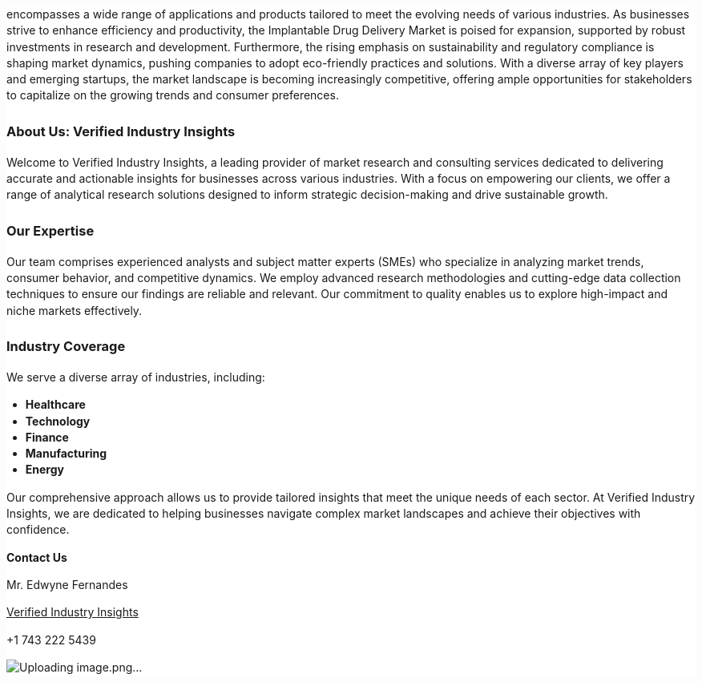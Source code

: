 encompasses a wide range of applications and products tailored to meet the evolving needs of various industries. As businesses strive to enhance efficiency and productivity, the Implantable Drug Delivery Market is poised for expansion, supported by robust investments in research and development. Furthermore, the rising emphasis on sustainability and regulatory compliance is shaping market dynamics, pushing companies to adopt eco-friendly practices and solutions. With a diverse array of key players and emerging startups, the market landscape is becoming increasingly competitive, offering ample opportunities for stakeholders to capitalize on the growing trends and consumer preferences.</p><h3>About Us: Verified Industry Insights</h3><p>Welcome to Verified Industry Insights, a leading provider of market research and consulting services dedicated to delivering accurate and actionable insights for businesses across various industries. With a focus on empowering our clients, we offer a range of analytical research solutions designed to inform strategic decision-making and drive sustainable growth.</p><h3>Our Expertise</h3><p>Our team comprises experienced analysts and subject matter experts (SMEs) who specialize in analyzing market trends, consumer behavior, and competitive dynamics. We employ advanced research methodologies and cutting-edge data collection techniques to ensure our findings are reliable and relevant. Our commitment to quality enables us to explore high-impact and niche markets effectively.</p><h3>Industry Coverage</h3><p>We serve a diverse array of industries, including:</p><ul><li><strong>Healthcare</strong></li><li><strong>Technology</strong></li><li><strong>Finance</strong></li><li><strong>Manufacturing</strong></li><li><strong>Energy</strong></li></ul><p>Our comprehensive approach allows us to provide tailored insights that meet the unique needs of each sector. At Verified Industry Insights, we are dedicated to helping businesses navigate complex market landscapes and achieve their objectives with confidence.</p><p><strong>Contact Us</strong></p><p>Mr. Edwyne Fernandes</p><p><a href="https://www.verifiedindustryinsights.com/">Verified Industry Insights</a></p><p>+1 743 222 5439</p>
![Uploading image.png…]()

